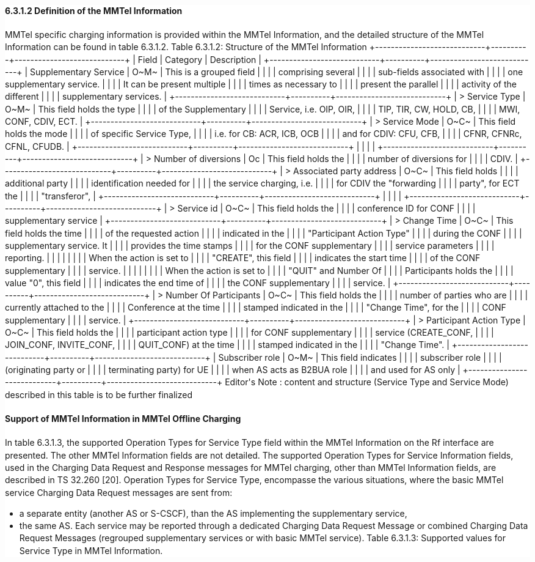 #### 6.3.1.2 Definition of the MMTel Information
MMTel specific charging information is provided within the MMTel Information,
and the detailed structure of the MMTel Information can be found in table
6.3.1.2.
Table 6.3.1.2: Structure of the MMTel Information
+----------------------------+----------+----------------------------+ | Field | Category | Description | +----------------------------+----------+----------------------------+ | Supplementary Service | O~M~ | This is a grouped field | | | | comprising several | | | | sub-fields associated with | | | | one supplementary service. | | | | It can be present multiple | | | | times as necessary to | | | | present the parallel | | | | activity of the different | | | | supplementary services. | +----------------------------+----------+----------------------------+ | > Service Type | O~M~ | This field holds the type | | | | of the Supplementary | | | | Service, i.e. OIP, OIR, | | | | TIP, TIR, CW, HOLD, CB, | | | | MWI, CONF, CDIV, ECT. | +----------------------------+----------+----------------------------+ | > Service Mode | O~C~ | This field holds the mode | | | | of specific Service Type, | | | | i.e. for CB: ACR, ICB, OCB | | | | and for CDIV: CFU, CFB, | | | | CFNR, CFNRc, CFNL, CFUDB. | +----------------------------+----------+----------------------------+ | | | | +----------------------------+----------+----------------------------+ | > Number of diversions | Oc | This field holds the | | | | number of diversions for | | | | CDIV. | +----------------------------+----------+----------------------------+ | > Associated party address | O~C~ | This field holds | | | | additional party | | | | identification needed for | | | | the service charging, i.e. | | | | for CDIV the "forwarding | | | | party", for ECT the | | | | "transferor", | +----------------------------+----------+----------------------------+ | | | | +----------------------------+----------+----------------------------+ | > Service id | O~C~ | This field holds the | | | | conference ID for CONF | | | | supplementary service | +----------------------------+----------+----------------------------+ | > Change Time | O~C~ | This field holds the time | | | | of the requested action | | | | indicated in the | | | | "Participant Action Type" | | | | during the CONF | | | | supplementary service. It | | | | provides the time stamps | | | | for the CONF supplementary | | | | service parameters | | | | reporting. | | | | | | | | When the action is set to | | | | "CREATE", this field | | | | indicates the start time | | | | of the CONF supplementary | | | | service. | | | | | | | | When the action is set to | | | | "QUIT" and Number Of | | | | Participants holds the | | | | value "0", this field | | | | indicates the end time of | | | | the CONF supplementary | | | | service. | +----------------------------+----------+----------------------------+ | > Number Of Participants | O~C~ | This field holds the | | | | number of parties who are | | | | currently attached to the | | | | Conference at the time | | | | stamped indicated in the | | | | "Change Time", for the | | | | CONF supplementary | | | | service. | +----------------------------+----------+----------------------------+ | > Participant Action Type | O~C~ | This field holds the | | | | participant action type | | | | for CONF supplementary | | | | service (CREATE_CONF, | | | | JOIN_CONF, INVITE_CONF, | | | | QUIT_CONF) at the time | | | | stamped indicated in the | | | | "Change Time". | +----------------------------+----------+----------------------------+ | Subscriber role | O~M~ | This field indicates | | | | subscriber role | | | | (originating party or | | | | terminating party) for UE | | | | when AS acts as B2BUA role | | | | and used for AS only | +----------------------------+----------+----------------------------+
Editor's Note : content and structure (Service Type and Service Mode)
described in this table is to be further finalized
#### Support of MMTel Information in MMTel Offline Charging
In table 6.3.1.3, the supported Operation Types for Service Type field within
the MMTel Information on the Rf interface are presented. The other MMTel
Information fields are not detailed.
The supported Operation Types for Service Information fields, used in the
Charging Data Request and Response messages for MMTel charging, other than
MMTel Information fields, are described in TS 32.260 [20].
Operation Types for Service Type, encompasse the various situations, where the
basic MMTel service Charging Data Request messages are sent from:
  * a separate entity (another AS or S-CSCF), than the AS implementing the supplementary service,
  * the same AS.
Each service may be reported through a dedicated Charging Data Request Message
or combined Charging Data Request Messages (regrouped supplementary services
or with basic MMTel service).
Table 6.3.1.3: Supported values for Service Type in MMTel Information.